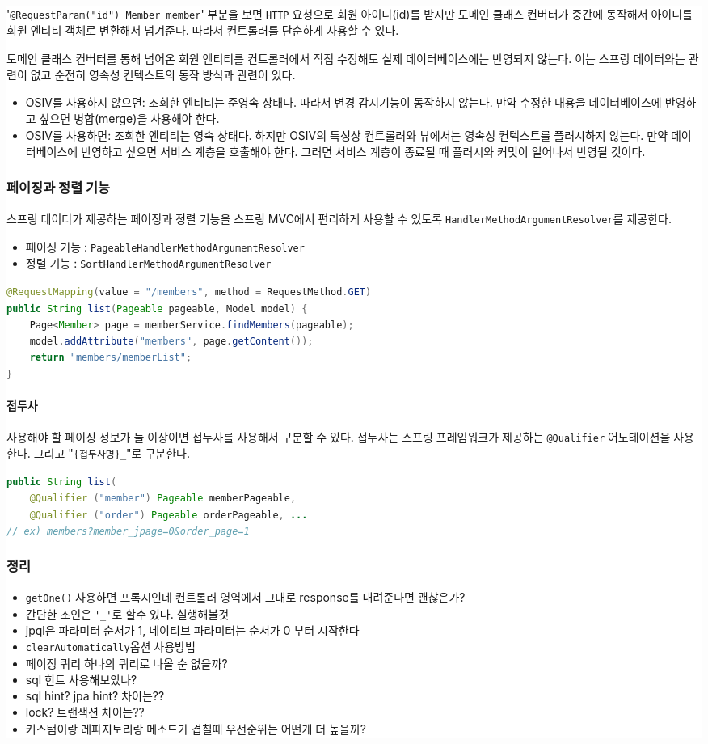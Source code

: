 '`@RequestParam("id") Member member`' 부분을 보면 `HTTP` 요청으로 회원 아이디\(id\)를 받지만 도메인 클래스 컨버터가 중간에 동작해서 아이디를 회원 엔티티 객체로 변환해서 넘겨준다. 따라서 컨트롤러를 단순하게 사용할 수 있다.

도메인 클래스 컨버터를 통해 넘어온 회원 엔티티를 컨트롤러에서 직접 수정해도 실제 데이터베이스에는 반영되지 않는다. 이는 스프링 데이터와는 관련이 없고 순전히 영속성 컨텍스트의 동작 방식과 관련이 있다.

* OSIV를 사용하지 않으면: 조회한 엔티티는 준영속 상태다. 따라서 변경 감지기능이 동작하지 않는다. 만약 수정한 내용을 데이터베이스에 반영하고 싶으면 병합\(merge\)을 사용해야 한다.
* OSIV를 사용하면: 조회한 엔티티는 영속 상태다. 하지만 OSIV의 특성상 컨트롤러와 뷰에서는 영속성 컨텍스트를 플러시하지 않는다. 만약 데이터베이스에 반영하고 싶으면 서비스 계층을 호출해야 한다. 그러면 서비스 계층이 종료될 때 플러시와 커밋이 일어나서 반영될 것이다.

### 페이징과 정렬 기능

스프링 데이터가 제공하는 페이징과 정렬 기능을 스프링 MVC에서 편리하게 사용할 수 있도록 `HandlerMethodArgumentResolver`를 제공한다.

* 페이징 기능 : `PageableHandlerMethodArgumentResolver`
* 정렬 기능 : `SortHandlerMethodArgumentResolver`

```java
@RequestMapping(value = "/members", method = RequestMethod.GET)
public String list(Pageable pageable, Model model) {
    Page<Member> page = memberService.findMembers(pageable);
    model.addAttribute("members", page.getContent());
    return "members/memberList";
}
```

#### 접두사

사용해야 할 페이징 정보가 둘 이상이면 접두사를 사용해서 구분할 수 있다. 접두사는 스프링 프레임워크가 제공하는 `@Qualifier` 어노테이션을 사용한다. 그리고 "`{접두사명}_`"로 구분한다.

```java
public String list(
    @Qualifier ("member") Pageable memberPageable,
    @Qualifier ("order") Pageable orderPageable, ...
// ex) members?member_jpage=0&order_page=1

```

### 정리 

* `getOne()` 사용하면 프록시인데 컨트롤러 영역에서 그대로 response를 내려준다면 괜찮은가?
* 간단한 조인은 `'_'`로 할수 있다. 실행해볼것
* jpql은 파라미터 순서가 1, 네이티브 파라미터는 순서가 0 부터 시작한다
* `clearAutomatically`옵션 사용방법
* 페이징 쿼리 하나의 쿼리로 나올 순 없을까?
* sql 힌트 사용해보았나?
* sql hint? jpa hint? 차이는??
* lock? 트랜잭션 차이는??
* 커스텀이랑 레파지토리랑 메소드가 겹칠때 우선순위는 어떤게 더 높을까?

